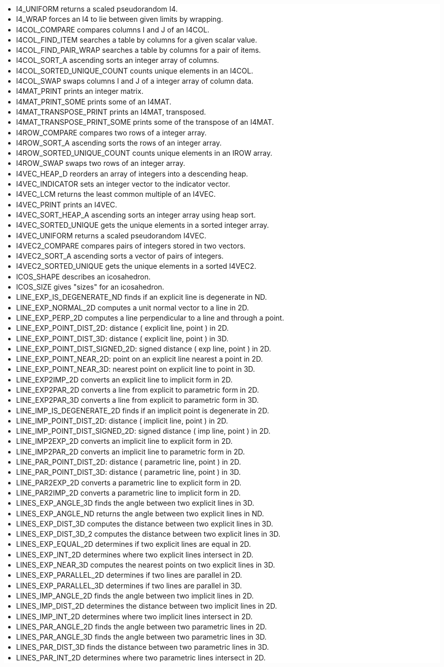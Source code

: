 - I4_UNIFORM returns a scaled pseudorandom I4.
- I4_WRAP forces an I4 to lie between given limits by wrapping.
- I4COL_COMPARE compares columns I and J of an I4COL.
- I4COL_FIND_ITEM searches a table by columns for a given scalar value.
- I4COL_FIND_PAIR_WRAP searches a table by columns for a pair of items.
- I4COL_SORT_A ascending sorts an integer array of columns.
- I4COL_SORTED_UNIQUE_COUNT counts unique elements in an I4COL.
- I4COL_SWAP swaps columns I and J of a integer array of column data.
- I4MAT_PRINT prints an integer matrix.
- I4MAT_PRINT_SOME prints some of an I4MAT.
- I4MAT_TRANSPOSE_PRINT prints an I4MAT, transposed.
- I4MAT_TRANSPOSE_PRINT_SOME prints some of the transpose of an I4MAT.
- I4ROW_COMPARE compares two rows of a integer array.
- I4ROW_SORT_A ascending sorts the rows of an integer array.
- I4ROW_SORTED_UNIQUE_COUNT counts unique elements in an IROW array.
- I4ROW_SWAP swaps two rows of an integer array.
- I4VEC_HEAP_D reorders an array of integers into a descending heap.
- I4VEC_INDICATOR sets an integer vector to the indicator vector.
- I4VEC_LCM returns the least common multiple of an I4VEC.
- I4VEC_PRINT prints an I4VEC.
- I4VEC_SORT_HEAP_A ascending sorts an integer array using heap sort.
- I4VEC_SORTED_UNIQUE gets the unique elements in a sorted integer array.
- I4VEC_UNIFORM returns a scaled pseudorandom I4VEC.
- I4VEC2_COMPARE compares pairs of integers stored in two vectors.
- I4VEC2_SORT_A ascending sorts a vector of pairs of integers.
- I4VEC2_SORTED_UNIQUE gets the unique elements in a sorted I4VEC2.
- ICOS_SHAPE describes an icosahedron.
- ICOS_SIZE gives "sizes" for an icosahedron.
- LINE_EXP_IS_DEGENERATE_ND finds if an explicit line is degenerate in ND.
- LINE_EXP_NORMAL_2D computes a unit normal vector to a line in 2D.
- LINE_EXP_PERP_2D computes a line perpendicular to a line and through a point.
- LINE_EXP_POINT_DIST_2D: distance ( explicit line, point ) in 2D.
- LINE_EXP_POINT_DIST_3D: distance ( explicit line, point ) in 3D.
- LINE_EXP_POINT_DIST_SIGNED_2D: signed distance ( exp line, point ) in 2D.
- LINE_EXP_POINT_NEAR_2D: point on an explicit line nearest a point in 2D.
- LINE_EXP_POINT_NEAR_3D: nearest point on explicit line to point in 3D.
- LINE_EXP2IMP_2D converts an explicit line to implicit form in 2D.
- LINE_EXP2PAR_2D converts a line from explicit to parametric form in 2D.
- LINE_EXP2PAR_3D converts a line from explicit to parametric form in 3D.
- LINE_IMP_IS_DEGENERATE_2D finds if an implicit point is degenerate in 2D.
- LINE_IMP_POINT_DIST_2D: distance ( implicit line, point ) in 2D.
- LINE_IMP_POINT_DIST_SIGNED_2D: signed distance ( imp line, point ) in 2D.
- LINE_IMP2EXP_2D converts an implicit line to explicit form in 2D.
- LINE_IMP2PAR_2D converts an implicit line to parametric form in 2D.
- LINE_PAR_POINT_DIST_2D: distance ( parametric line, point ) in 2D.
- LINE_PAR_POINT_DIST_3D: distance ( parametric line, point ) in 3D.
- LINE_PAR2EXP_2D converts a parametric line to explicit form in 2D.
- LINE_PAR2IMP_2D converts a parametric line to implicit form in 2D.
- LINES_EXP_ANGLE_3D finds the angle between two explicit lines in 3D.
- LINES_EXP_ANGLE_ND returns the angle between two explicit lines in ND.
- LINES_EXP_DIST_3D computes the distance between two explicit lines in 3D.
- LINES_EXP_DIST_3D_2 computes the distance between two explicit lines in 3D.
- LINES_EXP_EQUAL_2D determines if two explicit lines are equal in 2D.
- LINES_EXP_INT_2D determines where two explicit lines intersect in 2D.
- LINES_EXP_NEAR_3D computes the nearest points on two explicit lines in 3D.
- LINES_EXP_PARALLEL_2D determines if two lines are parallel in 2D.
- LINES_EXP_PARALLEL_3D determines if two lines are parallel in 3D.
- LINES_IMP_ANGLE_2D finds the angle between two implicit lines in 2D.
- LINES_IMP_DIST_2D determines the distance between two implicit lines in 2D.
- LINES_IMP_INT_2D determines where two implicit lines intersect in 2D.
- LINES_PAR_ANGLE_2D finds the angle between two parametric lines in 2D.
- LINES_PAR_ANGLE_3D finds the angle between two parametric lines in 3D.
- LINES_PAR_DIST_3D finds the distance between two parametric lines in 3D.
- LINES_PAR_INT_2D determines where two parametric lines intersect in 2D.